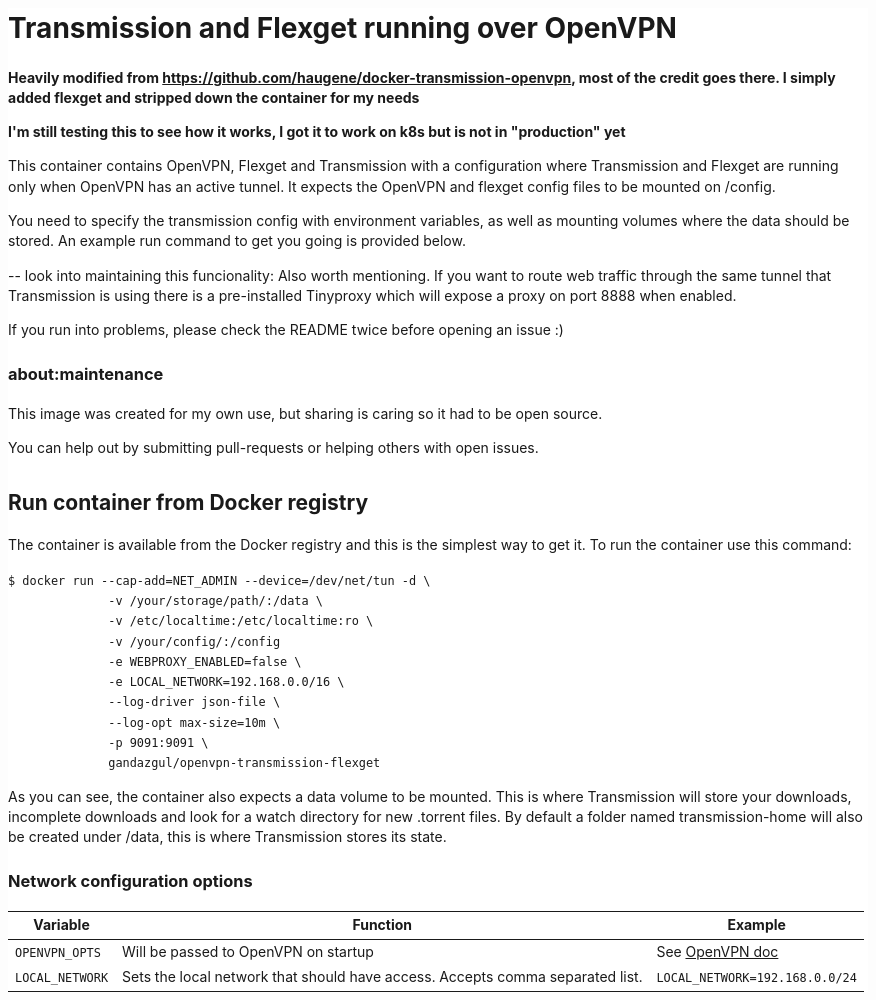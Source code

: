# Transmission and Flexget running over OpenVPN

**Heavily modified from https://github.com/haugene/docker-transmission-openvpn, most of the credit goes there. I simply added flexget and stripped down the container for my needs**

**I'm still testing this to see how it works, I got it to work on k8s but is not in "production" yet**

This container contains OpenVPN, Flexget and Transmission with a configuration
where Transmission and Flexget are running only when OpenVPN has an active tunnel.
It expects the OpenVPN and flexget config files to be mounted on /config.

You need to specify the transmission config with environment variables,
as well as mounting volumes where the data should be stored.
An example run command to get you going is provided below.

-- look into maintaining this funcionality:
Also worth mentioning.
If you want to route web traffic through the same tunnel that Transmission is using there
is a pre-installed Tinyproxy which will expose a proxy on port 8888 when enabled.

If you run into problems, please check the README twice before opening an issue :)

### about:maintenance

This image was created for my own use, but sharing is caring so it had to be open source.

You can help out by submitting pull-requests or helping others with
open issues.

## Run container from Docker registry
The container is available from the Docker registry and this is the simplest way to get it.
To run the container use this command:

```
$ docker run --cap-add=NET_ADMIN --device=/dev/net/tun -d \
              -v /your/storage/path/:/data \
              -v /etc/localtime:/etc/localtime:ro \
              -v /your/config/:/config
              -e WEBPROXY_ENABLED=false \
              -e LOCAL_NETWORK=192.168.0.0/16 \
              --log-driver json-file \
              --log-opt max-size=10m \
              -p 9091:9091 \
              gandazgul/openvpn-transmission-flexget
```

As you can see, the container also expects a data volume to be mounted.
This is where Transmission will store your downloads, incomplete downloads and look for a watch directory for new .torrent files.
By default a folder named transmission-home will also be created under /data, this is where Transmission stores its state.

### Network configuration options
| Variable | Function | Example |
|----------|----------|-------|
|`OPENVPN_OPTS` | Will be passed to OpenVPN on startup | See [OpenVPN doc](https://openvpn.net/index.php/open-source/documentation/manuals/65-openvpn-20x-manpage.html) |
|`LOCAL_NETWORK` | Sets the local network that should have access. Accepts comma separated list. | `LOCAL_NETWORK=192.168.0.0/24`|
